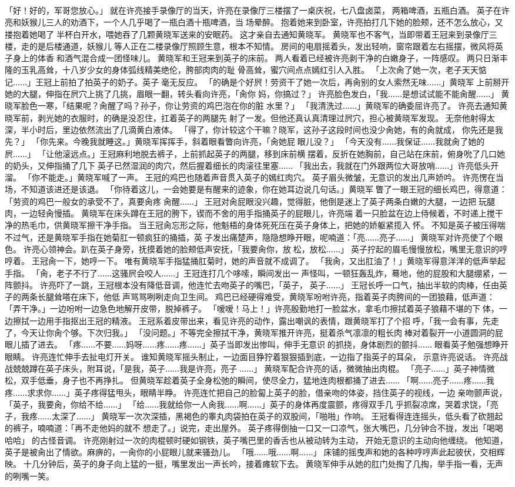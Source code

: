 「好！好的，军哥您放心。」
就在许亮接手录像厅的当天，许亮在录像厅三楼摆了一桌庆祝，七八盘卤菜， 两箱啤酒，五瓶白酒。
英子在许亮和妖猴儿三人的劝酒下，一个人几乎喝了一瓶白酒十瓶啤酒，当 场晕醉。
抱着她来到卧室，许亮拍打几下她的脸颊，还不怎么放心，又搂抱着她喝了 半杯白开水，喂她吞了几颗黄晓军送来的安眠药。
这才亲自去通知黄晓军。
黄晓军也不客气，当即带着王冠来到录像厅三楼，走的是后楼通道，妖猴儿 等人正在二楼录像厅照顾生意，根本不知情。
房间的电扇摇着头，发出轻响，窗帘跟着左右摇摆，微风将英子身上的体香 和酒气混合成一团怪味儿。
黄晓军和王冠来到英子的床前。
两人看着已经被许亮剥干净的白嫩身子，一阵感叹。
两只日渐丰隆的玉乳高耸，十八岁少女的身体弧线精美绝伦，胯部肉肉的耻 骨高耸，蜜穴间点点嫣红引人入胜。
「上次肏了她一次，老子天天惦记……」王冠上前拍了拍英子的奶子。英子 毫无反应。
「的确是个好屄！劳资干了她一次后，再肏别的女人索然无味……」黄晓军 上前掰开她的大腿，伸指在屄穴上挑了几挑，眉眼一翻，转头看向许亮，「肏你 妈，你搞过？」
许亮脸色发白，「我……是想试试能不能肏醒……」
黄晓军脸色一寒，「结果呢？肏醒了吗？孙子，你让劳资的鸡巴泡在你的脏 水里？」
「我清洗过……」黄晓军的确委屈许亮了。
许亮去通知黄晓军前，剥光她的衣服时，的确是没忍住，扛着英子的两腿先 射了一发。但他还真认真清理过屄穴，担心被黄晓军发现。
无奈他射得太深，半小时后，里边依然流出了几滴黄白液体。
「得了，你计较这个干嘛？晓军，这孙子这段时间也没少肏她，有的肏就成， 你先还是我先？」
「你先来。今晚我就睡这。」黄晓军挥挥手，斜着眼看瞥向许亮，「肏她屁 眼儿没？」
「今天没有……我保证……我就肏了她的屄……」
「让他滚远点。」王冠麻利地脱去裤子，上前抓起英子的两腿，移到床前横 摆着，反折在她胸前，自己站在床前，俯身吮了几口她的奶头，又伸指捅了几下 英子已然湿润的肉穴，然后握着细长的肉滚往里塞……
「我出去，我就在门外跟两位大哥放哨……」许亮低头开溜。
「你不能走。」黄晓军喊了一声。
王冠的鸡巴也随着声音贯入英子的嫣红肉穴。
英子眉头微皱，无意识的发出几声娇吟。
许亮愣在当场，不知道该进还是该退。
「你待着这儿，一会她要是有醒来的迹象，你在她耳边说几句话。」黄晓军 瞥了一眼王冠的细长鸡巴，得意道：「劳资的鸡巴一般女的承受不了，真要肏疼 肏醒……」
王冠对肏屁眼没兴趣，觉得脏，他倒是迷上了英子两条白嫩的大腿，一边把 玩腿肉，一边轻肏慢插。
黄晓军在床头蹲在王冠的胯下，锲而不舍的用手指捅英子的屁眼儿，许亮端 着一只脸盆在边上侍候着，不时递上搅干净的热毛巾，供黄晓军擦干净手指。
当王冠肏忘形之际，他魁梧的身体死死压在英子身体上，把她的娇躯紧揽入 怀。
不知是英子被压得喘不过气，还是黄晓军手指在她菊肛一顿疯狂的捅插，英 子发出痛楚声，隐隐想睁开眼，呢喃道：「亮……亮子……」
黄晓军对许亮使了个眼色。
许亮心领神会。趴在英子身旁，抚摸着她的脸颊低声安抚，「我要肏你，放 松，放松……」
英子拧起的眉毛慢慢放松，嘴里无意识的哼哼着。
王冠肏一下，她哼一下。
唯有黄晓军手指猛捅肛菊时，她的声音就不成调了。
「我肏，又出肛油了！」黄晓军得意洋洋的低声举起手指。
「肏，老子不行了……这骚屄会咬人……」王冠连打几个哆嗦，瞬间发出一 声怪叫，一顿狂轰乱炸，蓦地，他的屁股和大腿绷紧，一阵颤抖。
许亮吓了一跳，王冠根本没有降低音调，他连忙去吻英子的嘴巴，「英子， 英子……」
王冠长呼一口气，抽出半软的肉棒，任由英子的两条长腿耸嗒在床下，他低 声骂骂咧咧走向卫生间。
鸡巴已经硬得难受，黄晓军吩咐许亮，指着英子肉胯间的一团狼藉，低声道： 「弄干净。」一边吩咐一边急色地解开皮带，脱掉裤子。
「嗳嗳！马上！」许亮殷勤地打一脸盆水，拿毛巾擦拭着英子狼藉不堪的下 体，一边擦拭一边用手指抠出王冠的精液。
王冠系着皮带出来，看见许亮的动作，露出嘲讽的表情，跟黄晓军打了个招 呼，「我一会有事，先走了，今天让你肏个够。下次归我。」
「没问题。」不等完全擦拭干净，黄晓军推开许亮，挺着杀气凛凛的粗长肉 棒对着裂开一小道圆洞的屁眼儿插了进去。
「疼……不要……妈呀……疼……疼……」英子当即发出惨叫，伸手无意识 的抓挠，身体剧烈的颤抖……
眼看英子勉强想睁开眼睛。
许亮连忙伸手去扯电灯开关。
谁知黄晓军摇头制止，一边面目狰狞着狠狠插到底，一边指了指英子的耳朵， 示意许亮说话。
许亮战战兢兢蹲在英子床头，附耳说，「是我，英子……我是许亮，亮子 ……」
黄晓军配合许亮的话，微微抽出肉棍。
「亮子……」英子神情微松，双手低垂，身子也不再挣扎。
但黄晓军趁着英子全身松弛的瞬间，使尽全力，猛地连肉根都捅了进去……
「啊……亮子……疼……我疼……求求你……」英子疼得猛甩头，眼睛半睁。
许亮连忙把自己的脸匐上英子的脸，借亲吻的体姿，挡住英子的视线，一边 亲吻颤声说，「英子，我要肏，你给不给……」
「给……我就给你一人肏我……啊……」英子的身体再度震颤，疼得双手几 乎抓裂凉席，哭着求饶，「亮子，我疼……太深了……」
黄晓军一次次深插，黑褐色的睾丸肉袋拍在英子的双股间，「啪啪」作响。
王冠看得连连摇头，低头看了砍翘起的裤子，喃喃道：「再不走他妈的就不 想走了。」说完，走出屋外。
英子疼得倒抽一口又一口凉气，张大嘴巴，几分钟合不拢，发出「喝喝哈哈」 的古怪音调。
许亮刚射过一次的肉棍顿时硬如钢铁，英子嘴巴里的香舌也从被动转为主动， 开始无意识的主动向他缠绕。
他知道，英子是被肏出了情欲。麻痹的，一肏你的小屁眼儿就来骚劲儿。
「哦……哦……啊……」
床铺的摇曳声和她的各种哼哼声此起彼伏，交相辉映。
十几分钟后，英子的身子向上猛的一挺，嘴里发出一声长吟，接着瘫软下去。
黄晓军伸手从她的肛门处掏了几掏，举手指一看，无声的咧嘴一笑。